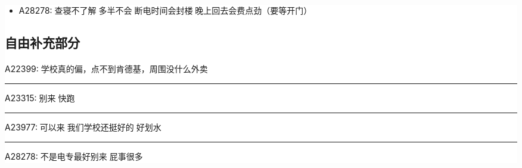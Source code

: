 - A28278: 查寝不了解 多半不会 断电时间会封楼 晚上回去会费点劲（要等开门）

## 自由补充部分

A22399: 学校真的偏，点不到肯德基，周围没什么外卖

***

A23315: 别来 快跑

***

A23977: 可以来 我们学校还挺好的 好划水

***

A28278: 不是电专最好别来 屁事很多